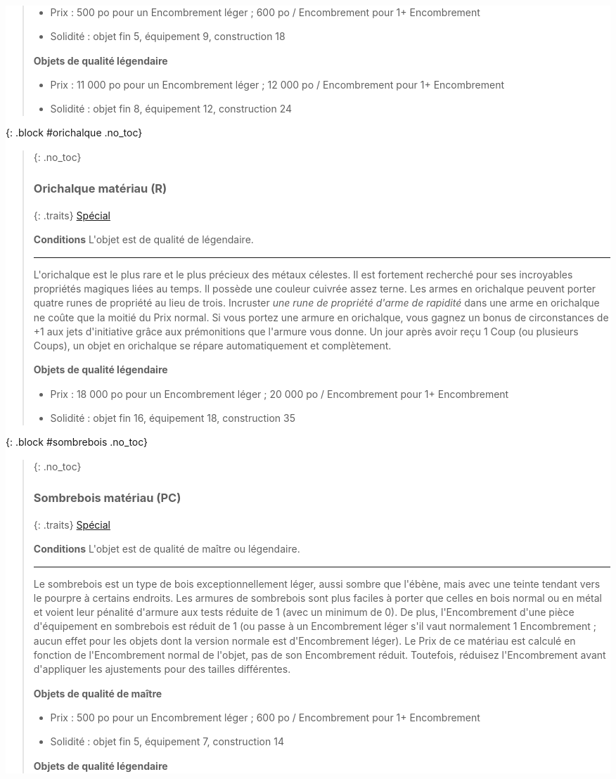 > * Prix : 500 po pour un Encombrement léger ; 600 po / Encombrement pour 1+ Encombrement
> 
> * Solidité : objet fin 5, équipement 9, construction 18
>
> **Objets de qualité légendaire**
> 
> * Prix : 11 000 po pour un Encombrement léger ; 12 000 po / Encombrement pour 1+ Encombrement
> 
> * Solidité : objet fin 8, équipement 12, construction 24



{: .block #orichalque .no_toc}
> {: .no_toc}
> ### Orichalque **matériau (R)**
> 
> {: .traits}
> [Spécial](/traits/spécial.html)
> 
> **Conditions** L'objet est de qualité de légendaire.
> 
> ---
> 
> L'orichalque est le plus rare et le plus précieux des métaux célestes. Il est fortement recherché pour ses incroyables propriétés magiques liées au temps. Il possède une couleur cuivrée assez terne. Les armes en orichalque peuvent porter quatre runes de propriété au lieu de trois. Incruster *une rune de propriété d'arme de rapidité* dans une arme en orichalque ne coûte que la moitié du Prix normal. Si vous portez une armure en orichalque, vous gagnez un bonus de circonstances de +1 aux jets d'initiative grâce aux prémonitions que l'armure vous donne. Un jour après avoir reçu 1 Coup (ou plusieurs Coups), un objet en orichalque se répare automatiquement et complètement.
> 
> **Objets de qualité légendaire**
> 
> * Prix : 18 000 po pour un Encombrement léger ; 20 000 po / Encombrement pour 1+ Encombrement
> 
> * Solidité : objet fin 16, équipement 18, construction 35



{: .block #sombrebois .no_toc}
> {: .no_toc}
> ### Sombrebois **matériau (PC)**
> 
> {: .traits}
> [Spécial](/traits/spécial.html)
> 
> **Conditions** L'objet est de qualité de maître ou légendaire.
> 
> ---
> 
> Le sombrebois est un type de bois exceptionnellement léger, aussi sombre que l'ébène, mais avec une teinte tendant vers le pourpre à certains endroits. Les armures de sombrebois sont plus faciles à porter que celles en bois normal ou en métal et voient leur pénalité d'armure aux tests réduite de 1 (avec un minimum de 0). De plus, l'Encombrement d'une pièce d'équipement en sombrebois est réduit de 1 (ou passe à un Encombrement léger s'il vaut normalement 1 Encombrement ; aucun effet pour les objets dont la version normale est d'Encombrement léger). Le Prix de ce matériau est calculé en fonction de l'Encombrement normal de l'objet, pas de son Encombrement réduit. Toutefois, réduisez l'Encombrement avant d'appliquer les ajustements pour des tailles différentes. 
> 
> **Objets de qualité de maître**
> 
> * Prix : 500 po pour un Encombrement léger ; 600 po / Encombrement pour 1+ Encombrement
> 
> * Solidité : objet fin 5, équipement 7, construction 14
>
> **Objets de qualité légendaire**